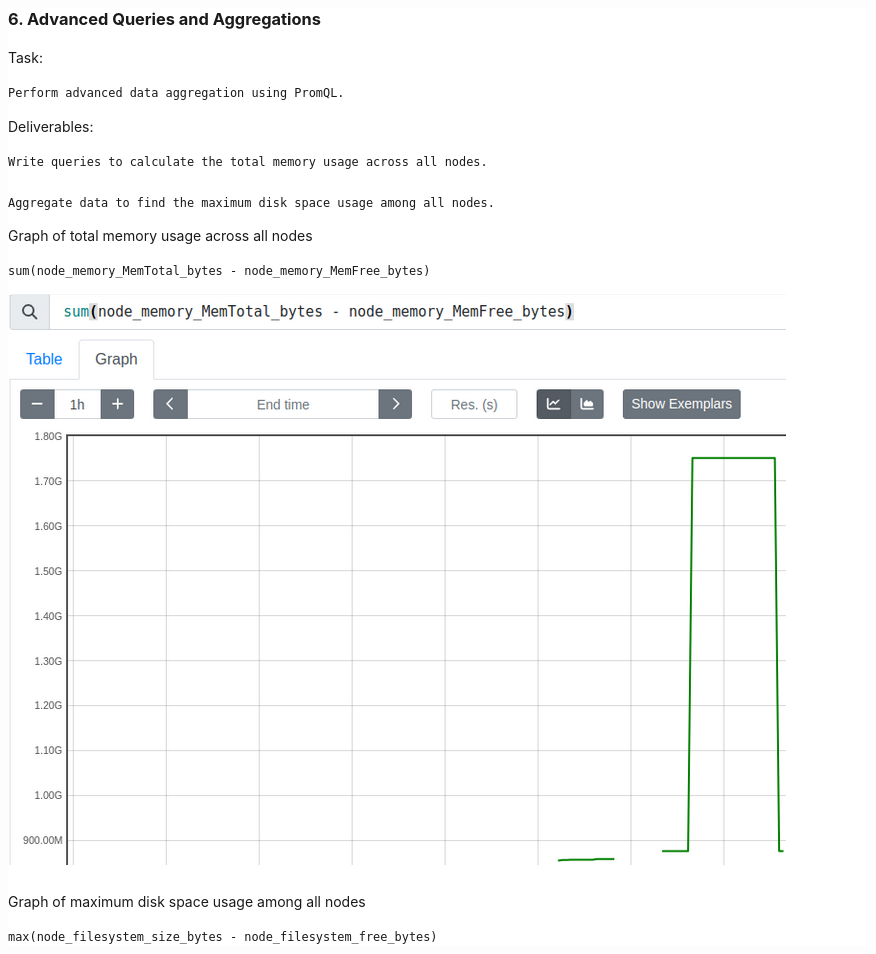
### 6. Advanced Queries and Aggregations
Task:

    Perform advanced data aggregation using PromQL.

Deliverables:

    Write queries to calculate the total memory usage across all nodes.

    Aggregate data to find the maximum disk space usage among all nodes.

Graph of total memory usage across all nodes

```
sum(node_memory_MemTotal_bytes - node_memory_MemFree_bytes)
```

![alt text](<images/Screenshot from 2024-08-29 11-37-55.png>)

Graph of maximum disk space usage among all nodes

```
max(node_filesystem_size_bytes - node_filesystem_free_bytes)
```
